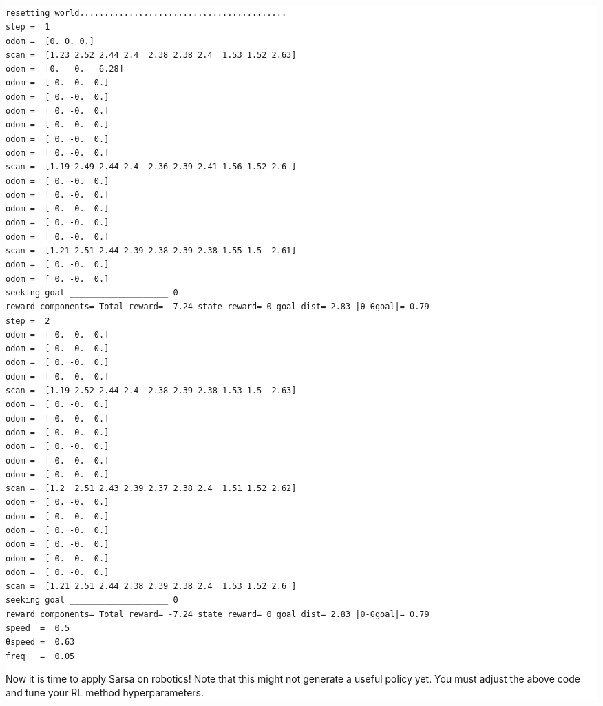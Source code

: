 
    resetting world..........................................
    step =  1
    odom =  [0. 0. 0.]
    scan =  [1.23 2.52 2.44 2.4  2.38 2.38 2.4  1.53 1.52 2.63]
    odom =  [0.   0.   6.28]
    odom =  [ 0. -0.  0.]
    odom =  [ 0. -0.  0.]
    odom =  [ 0. -0.  0.]
    odom =  [ 0. -0.  0.]
    odom =  [ 0. -0.  0.]
    odom =  [ 0. -0.  0.]
    scan =  [1.19 2.49 2.44 2.4  2.36 2.39 2.41 1.56 1.52 2.6 ]
    odom =  [ 0. -0.  0.]
    odom =  [ 0. -0.  0.]
    odom =  [ 0. -0.  0.]
    odom =  [ 0. -0.  0.]
    odom =  [ 0. -0.  0.]
    scan =  [1.21 2.51 2.44 2.39 2.38 2.39 2.38 1.55 1.5  2.61]
    odom =  [ 0. -0.  0.]
    odom =  [ 0. -0.  0.]
    seeking goal ____________________ 0
    reward components= Total reward= -7.24 state reward= 0 goal dist= 2.83 |θ-θgoal|= 0.79
    step =  2
    odom =  [ 0. -0.  0.]
    odom =  [ 0. -0.  0.]
    odom =  [ 0. -0.  0.]
    odom =  [ 0. -0.  0.]
    scan =  [1.19 2.52 2.44 2.4  2.38 2.39 2.38 1.53 1.5  2.63]
    odom =  [ 0. -0.  0.]
    odom =  [ 0. -0.  0.]
    odom =  [ 0. -0.  0.]
    odom =  [ 0. -0.  0.]
    odom =  [ 0. -0.  0.]
    odom =  [ 0. -0.  0.]
    scan =  [1.2  2.51 2.43 2.39 2.37 2.38 2.4  1.51 1.52 2.62]
    odom =  [ 0. -0.  0.]
    odom =  [ 0. -0.  0.]
    odom =  [ 0. -0.  0.]
    odom =  [ 0. -0.  0.]
    odom =  [ 0. -0.  0.]
    odom =  [ 0. -0.  0.]
    scan =  [1.21 2.51 2.44 2.38 2.39 2.38 2.4  1.53 1.52 2.6 ]
    seeking goal ____________________ 0
    reward components= Total reward= -7.24 state reward= 0 goal dist= 2.83 |θ-θgoal|= 0.79
    speed  =  0.5
    θspeed =  0.63
    freq   =  0.05


Now it is time to apply Sarsa on robotics! Note that this might not generate a useful policy yet. You must adjust the above code and tune your RL method hyperparameters.
